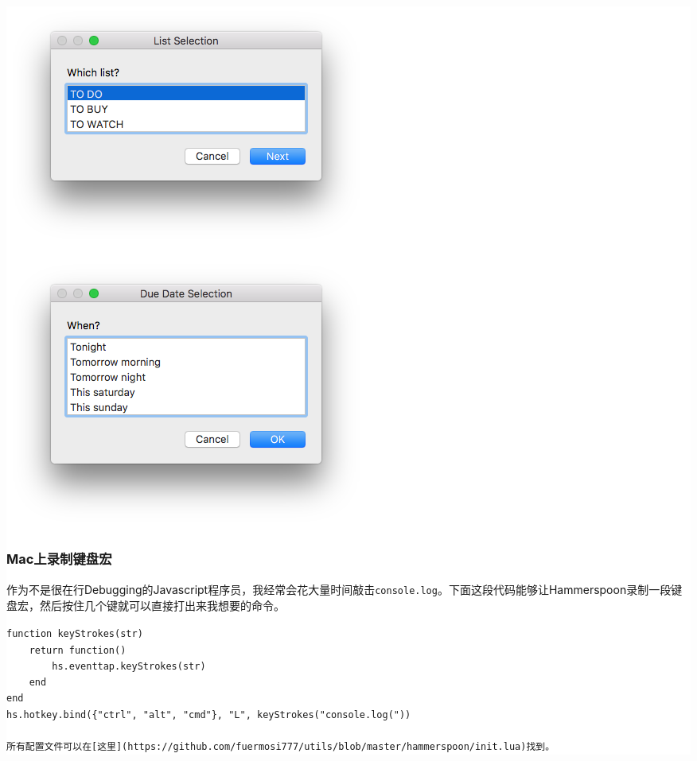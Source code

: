 ![](/images/hammerspoon-reminder-demo-2.png)

![](/images/hammerspoon-reminder-demo-3.png)

### Mac上录制键盘宏

作为不是很在行Debugging的Javascript程序员，我经常会花大量时间敲击`console.log`。下面这段代码能够让Hammerspoon录制一段键盘宏，然后按住几个键就可以直接打出来我想要的命令。

```
function keyStrokes(str)
    return function()
        hs.eventtap.keyStrokes(str)
    end
end
hs.hotkey.bind({"ctrl", "alt", "cmd"}, "L", keyStrokes("console.log("))

所有配置文件可以在[这里](https://github.com/fuermosi777/utils/blob/master/hammerspoon/init.lua)找到。